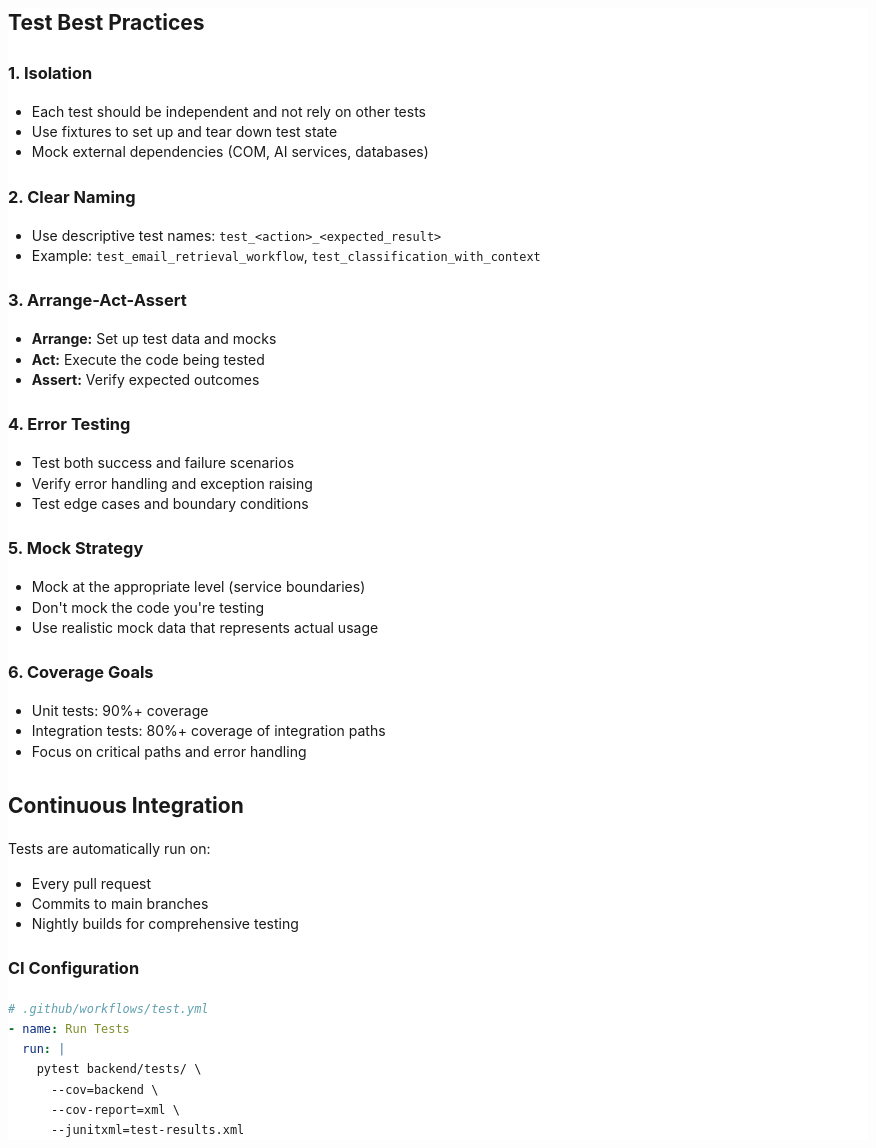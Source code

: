 ## Test Best Practices

### 1. Isolation
- Each test should be independent and not rely on other tests
- Use fixtures to set up and tear down test state
- Mock external dependencies (COM, AI services, databases)

### 2. Clear Naming
- Use descriptive test names: `test_<action>_<expected_result>`
- Example: `test_email_retrieval_workflow`, `test_classification_with_context`

### 3. Arrange-Act-Assert
- **Arrange:** Set up test data and mocks
- **Act:** Execute the code being tested
- **Assert:** Verify expected outcomes

### 4. Error Testing
- Test both success and failure scenarios
- Verify error handling and exception raising
- Test edge cases and boundary conditions

### 5. Mock Strategy
- Mock at the appropriate level (service boundaries)
- Don't mock the code you're testing
- Use realistic mock data that represents actual usage

### 6. Coverage Goals
- Unit tests: 90%+ coverage
- Integration tests: 80%+ coverage of integration paths
- Focus on critical paths and error handling

## Continuous Integration

Tests are automatically run on:
- Every pull request
- Commits to main branches
- Nightly builds for comprehensive testing

### CI Configuration
```yaml
# .github/workflows/test.yml
- name: Run Tests
  run: |
    pytest backend/tests/ \
      --cov=backend \
      --cov-report=xml \
      --junitxml=test-results.xml
```
